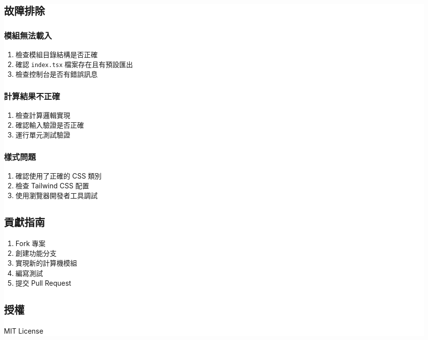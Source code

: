 ## 故障排除

### 模組無法載入

1. 檢查模組目錄結構是否正確
2. 確認 `index.tsx` 檔案存在且有預設匯出
3. 檢查控制台是否有錯誤訊息

### 計算結果不正確

1. 檢查計算邏輯實現
2. 確認輸入驗證是否正確
3. 運行單元測試驗證

### 樣式問題

1. 確認使用了正確的 CSS 類別
2. 檢查 Tailwind CSS 配置
3. 使用瀏覽器開發者工具調試

## 貢獻指南

1. Fork 專案
2. 創建功能分支
3. 實現新的計算機模組
4. 編寫測試
5. 提交 Pull Request

## 授權

MIT License